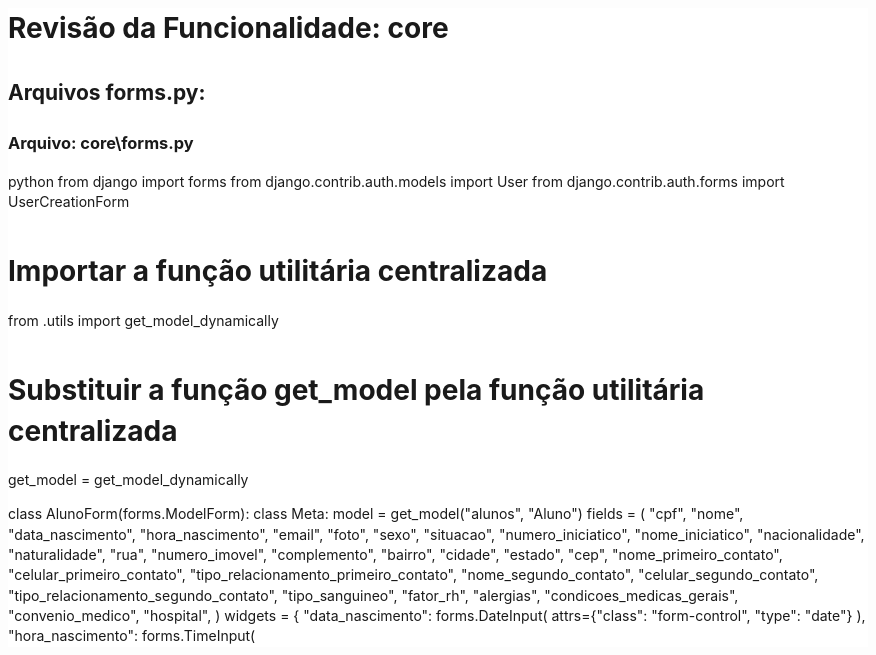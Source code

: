 # Revisão da Funcionalidade: core

## Arquivos forms.py:


### Arquivo: core\forms.py

python
from django import forms
from django.contrib.auth.models import User
from django.contrib.auth.forms import UserCreationForm

# Importar a função utilitária centralizada
from .utils import get_model_dynamically

# Substituir a função get_model pela função utilitária centralizada
get_model = get_model_dynamically


class AlunoForm(forms.ModelForm):
    class Meta:
        model = get_model("alunos", "Aluno")
        fields = (
            "cpf",
            "nome",
            "data_nascimento",
            "hora_nascimento",
            "email",
            "foto",
            "sexo",
            "situacao",
            "numero_iniciatico",
            "nome_iniciatico",
            "nacionalidade",
            "naturalidade",
            "rua",
            "numero_imovel",
            "complemento",
            "bairro",
            "cidade",
            "estado",
            "cep",
            "nome_primeiro_contato",
            "celular_primeiro_contato",
            "tipo_relacionamento_primeiro_contato",
            "nome_segundo_contato",
            "celular_segundo_contato",
            "tipo_relacionamento_segundo_contato",
            "tipo_sanguineo",
            "fator_rh",
            "alergias",
            "condicoes_medicas_gerais",
            "convenio_medico",
            "hospital",
        )
        widgets = {
            "data_nascimento": forms.DateInput(
                attrs={"class": "form-control", "type": "date"}
            ),
            "hora_nascimento": forms.TimeInput(